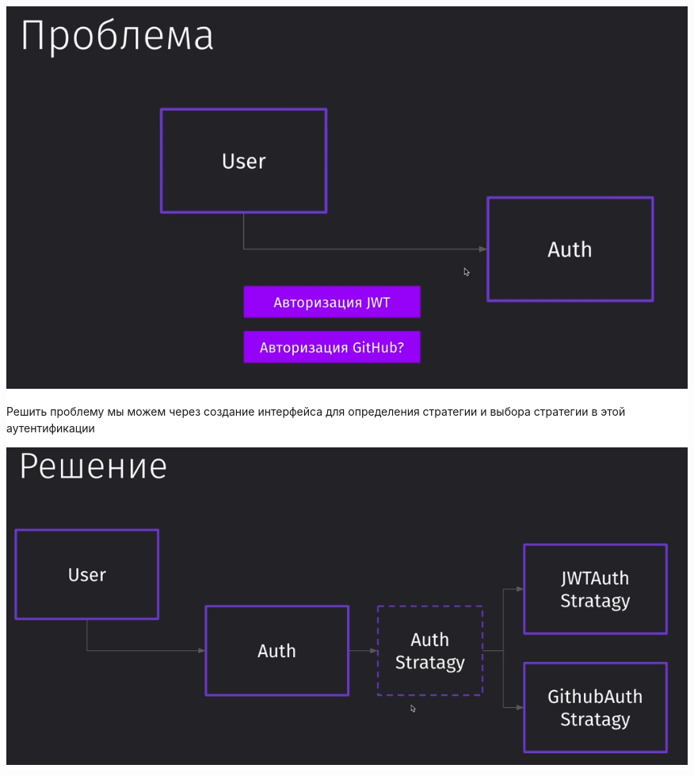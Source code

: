![](_png/e2af3569cf9a8fb66390b1579d657263.png)

Решить проблему мы можем через создание интерфейса для определения стратегии и выбора стратегии в этой аутентификации

![](_png/6ef399b3f4c81cedbd056a1d4929c894.png)
